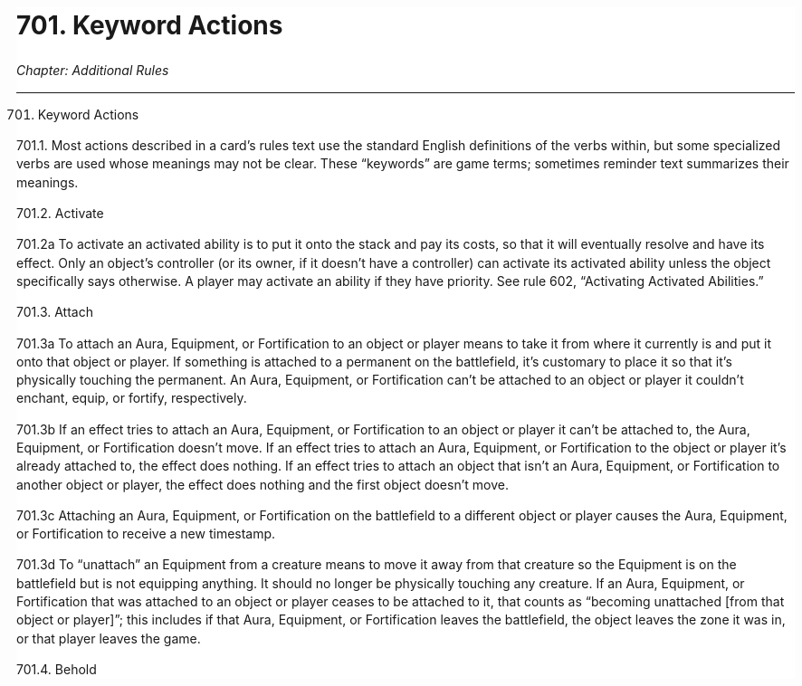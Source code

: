# 701. Keyword Actions

*Chapter: Additional Rules*

---

701. Keyword Actions



701.1. Most actions described in a card’s rules text use the standard English definitions of the verbs within, but some specialized verbs are used whose meanings may not be clear. These “keywords” are game terms; sometimes reminder text summarizes their meanings.



701.2. Activate



701.2a To activate an activated ability is to put it onto the stack and pay its costs, so that it will eventually resolve and have its effect. Only an object’s controller (or its owner, if it doesn’t have a controller) can activate its activated ability unless the object specifically says otherwise. A player may activate an ability if they have priority. See rule 602, “Activating Activated Abilities.”



701.3. Attach



701.3a To attach an Aura, Equipment, or Fortification to an object or player means to take it from where it currently is and put it onto that object or player. If something is attached to a permanent on the battlefield, it’s customary to place it so that it’s physically touching the permanent. An Aura, Equipment, or Fortification can’t be attached to an object or player it couldn’t enchant, equip, or fortify, respectively.



701.3b If an effect tries to attach an Aura, Equipment, or Fortification to an object or player it can’t be attached to, the Aura, Equipment, or Fortification doesn’t move. If an effect tries to attach an Aura, Equipment, or Fortification to the object or player it’s already attached to, the effect does nothing. If an effect tries to attach an object that isn’t an Aura, Equipment, or Fortification to another object or player, the effect does nothing and the first object doesn’t move.



701.3c Attaching an Aura, Equipment, or Fortification on the battlefield to a different object or player causes the Aura, Equipment, or Fortification to receive a new timestamp.



701.3d To “unattach” an Equipment from a creature means to move it away from that creature so the Equipment is on the battlefield but is not equipping anything. It should no longer be physically touching any creature. If an Aura, Equipment, or Fortification that was attached to an object or player ceases to be attached to it, that counts as “becoming unattached [from that object or player]”; this includes if that Aura, Equipment, or Fortification leaves the battlefield, the object leaves the zone it was in, or that player leaves the game.



701.4. Behold
